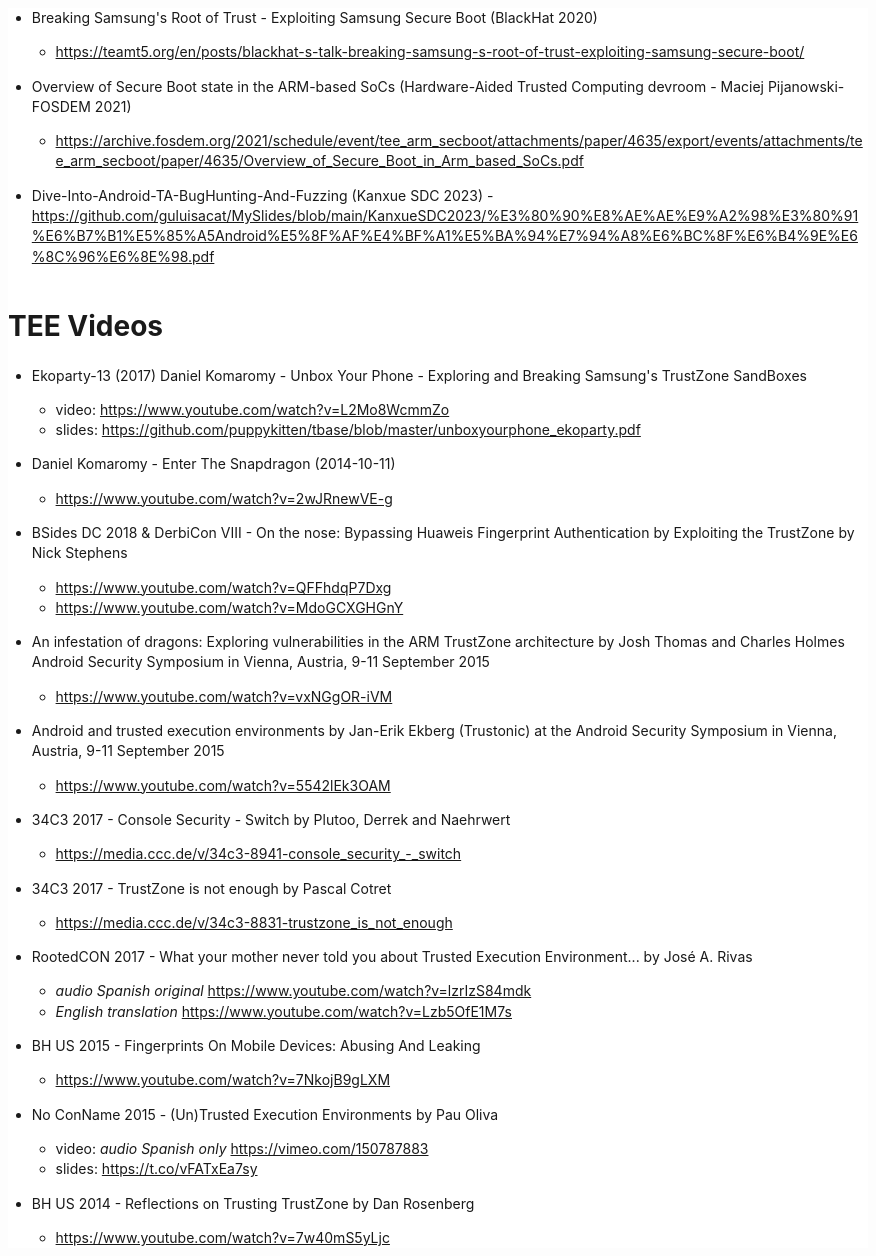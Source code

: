 - Breaking Samsung's Root of Trust - Exploiting Samsung Secure Boot (BlackHat 2020)
	- https://teamt5.org/en/posts/blackhat-s-talk-breaking-samsung-s-root-of-trust-exploiting-samsung-secure-boot/

- Overview of Secure Boot state in the ARM-based SoCs (Hardware-Aided Trusted Computing devroom - Maciej Pijanowski- FOSDEM 2021)
	- https://archive.fosdem.org/2021/schedule/event/tee_arm_secboot/attachments/paper/4635/export/events/attachments/tee_arm_secboot/paper/4635/Overview_of_Secure_Boot_in_Arm_based_SoCs.pdf

- Dive-Into-Android-TA-BugHunting-And-Fuzzing (Kanxue SDC 2023)
        - https://github.com/guluisacat/MySlides/blob/main/KanxueSDC2023/%E3%80%90%E8%AE%AE%E9%A2%98%E3%80%91%E6%B7%B1%E5%85%A5Android%E5%8F%AF%E4%BF%A1%E5%BA%94%E7%94%A8%E6%BC%8F%E6%B4%9E%E6%8C%96%E6%8E%98.pdf

# TEE Videos

- Ekoparty-13 (2017) Daniel Komaromy - Unbox Your Phone - Exploring and Breaking Samsung's TrustZone SandBoxes
	- video: https://www.youtube.com/watch?v=L2Mo8WcmmZo
	- slides: https://github.com/puppykitten/tbase/blob/master/unboxyourphone_ekoparty.pdf

- Daniel Komaromy - Enter The Snapdragon (2014-10-11)
	- https://www.youtube.com/watch?v=2wJRnewVE-g

- BSides DC 2018 & DerbiCon VIII - On the nose: Bypassing Huaweis Fingerprint Authentication by Exploiting the TrustZone by Nick Stephens
	- https://www.youtube.com/watch?v=QFFhdqP7Dxg
	- https://www.youtube.com/watch?v=MdoGCXGHGnY

- An infestation of dragons: Exploring vulnerabilities in the ARM TrustZone architecture by Josh Thomas and Charles Holmes Android Security Symposium in Vienna, Austria, 9-11 September 2015
	- https://www.youtube.com/watch?v=vxNGgOR-iVM

- Android and trusted execution environments by Jan-Erik Ekberg (Trustonic) at the Android Security Symposium in Vienna, Austria, 9-11 September 2015
	- https://www.youtube.com/watch?v=5542lEk3OAM

- 34C3 2017 - Console Security - Switch by Plutoo, Derrek and Naehrwert
	- https://media.ccc.de/v/34c3-8941-console_security_-_switch

- 34C3 2017 - TrustZone is not enough by Pascal Cotret
	- https://media.ccc.de/v/34c3-8831-trustzone_is_not_enough

- RootedCON 2017 - What your mother never told you about Trusted Execution Environment... by José A. Rivas
	- *audio Spanish original* https://www.youtube.com/watch?v=lzrIzS84mdk
	- *English translation* https://www.youtube.com/watch?v=Lzb5OfE1M7s

- BH US 2015 - Fingerprints On Mobile Devices: Abusing And Leaking
	- https://www.youtube.com/watch?v=7NkojB9gLXM

- No ConName 2015 - (Un)Trusted Execution Environments by Pau Oliva
	- video: *audio Spanish only* https://vimeo.com/150787883
	- slides: https://t.co/vFATxEa7sy

- BH US 2014 - Reflections on Trusting TrustZone by Dan Rosenberg
	- https://www.youtube.com/watch?v=7w40mS5yLjc
